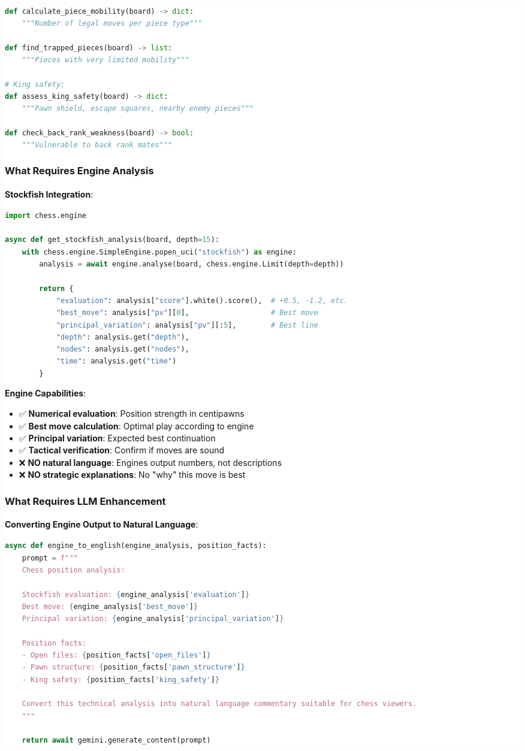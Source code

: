 ```python
def calculate_piece_mobility(board) -> dict:
    """Number of legal moves per piece type"""
    
def find_trapped_pieces(board) -> list:
    """Pieces with very limited mobility"""

# King safety:
def assess_king_safety(board) -> dict:
    """Pawn shield, escape squares, nearby enemy pieces"""
    
def check_back_rank_weakness(board) -> bool:
    """Vulnerable to back rank mates"""
```

### What Requires Engine Analysis

**Stockfish Integration**:
```python
import chess.engine

async def get_stockfish_analysis(board, depth=15):
    with chess.engine.SimpleEngine.popen_uci("stockfish") as engine:
        analysis = await engine.analyse(board, chess.engine.Limit(depth=depth))
        
        return {
            "evaluation": analysis["score"].white().score(),  # +0.5, -1.2, etc.
            "best_move": analysis["pv"][0],                   # Best move
            "principal_variation": analysis["pv"][:5],        # Best line
            "depth": analysis.get("depth"),
            "nodes": analysis.get("nodes"),
            "time": analysis.get("time")
        }
```

**Engine Capabilities**:
- ✅ **Numerical evaluation**: Position strength in centipawns
- ✅ **Best move calculation**: Optimal play according to engine
- ✅ **Principal variation**: Expected best continuation  
- ✅ **Tactical verification**: Confirm if moves are sound
- ❌ **NO natural language**: Engines output numbers, not descriptions
- ❌ **NO strategic explanations**: No "why" this move is best

### What Requires LLM Enhancement

**Converting Engine Output to Natural Language**:
```python
async def engine_to_english(engine_analysis, position_facts):
    prompt = f"""
    Chess position analysis:
    
    Stockfish evaluation: {engine_analysis['evaluation']}
    Best move: {engine_analysis['best_move']}
    Principal variation: {engine_analysis['principal_variation']}
    
    Position facts:
    - Open files: {position_facts['open_files']}
    - Pawn structure: {position_facts['pawn_structure']}
    - King safety: {position_facts['king_safety']}
    
    Convert this technical analysis into natural language commentary suitable for chess viewers.
    """
    
    return await gemini.generate_content(prompt)
```
